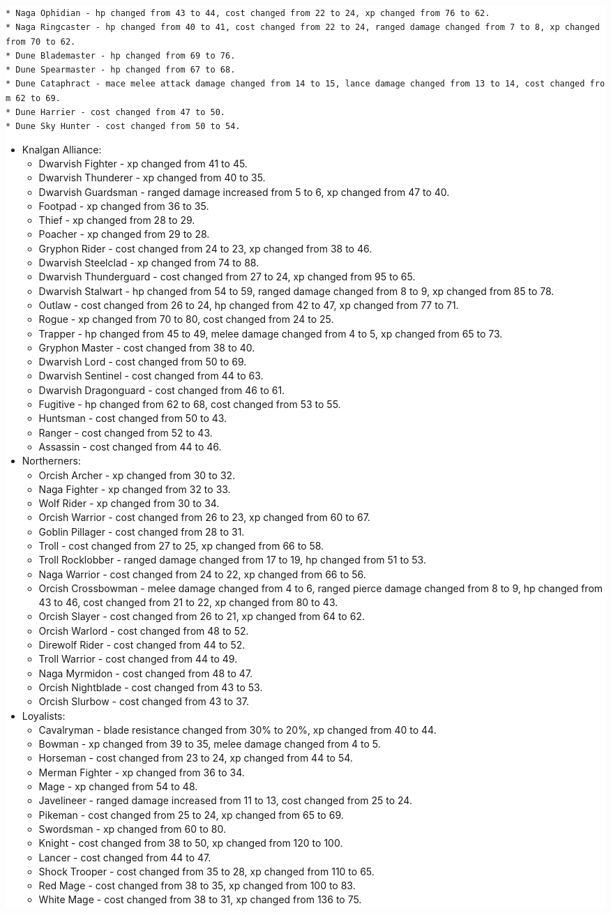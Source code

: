     * Naga Ophidian - hp changed from 43 to 44, cost changed from 22 to 24, xp changed from 76 to 62.
    * Naga Ringcaster - hp changed from 40 to 41, cost changed from 22 to 24, ranged damage changed from 7 to 8, xp changed from 70 to 62.
    * Dune Blademaster - hp changed from 69 to 76.
    * Dune Spearmaster - hp changed from 67 to 68.
    * Dune Cataphract - mace melee attack damage changed from 14 to 15, lance damage changed from 13 to 14, cost changed from 62 to 69.
    * Dune Harrier - cost changed from 47 to 50.
    * Dune Sky Hunter - cost changed from 50 to 54.
  * Knalgan Alliance:
    * Dwarvish Fighter - xp changed from 41 to 45.
    * Dwarvish Thunderer - xp changed from 40 to 35.
    * Dwarvish Guardsman - ranged damage increased from 5 to 6, xp changed from 47 to 40.
    * Footpad - xp changed from 36 to 35.
    * Thief - xp changed from 28 to 29.
    * Poacher - xp changed from 29 to 28.
    * Gryphon Rider - cost changed from 24 to 23, xp changed from 38 to 46.
    * Dwarvish Steelclad - xp changed from 74 to 88.
    * Dwarvish Thunderguard - cost changed from 27 to 24, xp changed from 95 to 65.
    * Dwarvish Stalwart - hp changed from 54 to 59, ranged damage changed from 8 to 9, xp changed from 85 to 78.
    * Outlaw - cost changed from 26 to 24, hp changed from 42 to 47, xp changed from 77 to 71.
    * Rogue - xp changed from 70 to 80, cost changed from 24 to 25.
    * Trapper - hp changed from 45 to 49, melee damage changed from 4 to 5, xp changed from 65 to 73.
    * Gryphon Master - cost changed from 38 to 40.
    * Dwarvish Lord - cost changed from 50 to 69.
    * Dwarvish Sentinel - cost changed from 44 to 63.
    * Dwarvish Dragonguard - cost changed from 46 to 61.
    * Fugitive - hp changed from 62 to 68, cost changed from 53 to 55.
    * Huntsman - cost changed from 50 to 43.
    * Ranger - cost changed from 52 to 43.
    * Assassin - cost changed from 44 to 46.
  * Northerners:
    * Orcish Archer - xp changed from 30 to 32.
    * Naga Fighter - xp changed from 32 to 33.
    * Wolf Rider - xp changed from 30 to 34.
    * Orcish Warrior - cost changed from 26 to 23, xp changed from 60 to 67.
    * Goblin Pillager - cost changed from 28 to 31.
    * Troll - cost changed from 27 to 25, xp changed from 66 to 58.
    * Troll Rocklobber - ranged damage changed from 17 to 19, hp changed from 51 to 53.
    * Naga Warrior - cost changed from 24 to 22, xp changed from 66 to 56.
    * Orcish Crossbowman - melee damage changed from 4 to 6, ranged pierce damage changed from 8 to 9, hp changed from 43 to 46, cost changed from 21 to 22, xp changed from 80 to 43.
    * Orcish Slayer - cost changed from 26 to 21, xp changed from 64 to 62.
    * Orcish Warlord - cost changed from 48 to 52.
    * Direwolf Rider - cost changed from 44 to 52.
    * Troll Warrior - cost changed from 44 to 49.
    * Naga Myrmidon - cost changed from 48 to 47.
    * Orcish Nightblade - cost changed from 43 to 53.
    * Orcish Slurbow - cost changed from 43 to 37.
  * Loyalists:
    * Cavalryman - blade resistance changed from 30% to 20%, xp changed from 40 to 44.
    * Bowman - xp changed from 39 to 35, melee damage changed from 4 to 5.
    * Horseman - cost changed from 23 to 24, xp changed from 44 to 54.
    * Merman Fighter - xp changed from 36 to 34.
    * Mage - xp changed from 54 to 48.
    * Javelineer - ranged damage increased from 11 to 13, cost changed from 25 to 24.
    * Pikeman - cost changed from 25 to 24, xp changed from 65 to 69.
    * Swordsman - xp changed from 60 to 80.
    * Knight - cost changed from 38 to 50, xp changed from 120 to 100.
    * Lancer - cost changed from 44 to 47.
    * Shock Trooper - cost changed from 35 to 28, xp changed from 110 to 65.
    * Red Mage - cost changed from 38 to 35, xp changed from 100 to 83.
    * White Mage - cost changed from 38 to 31, xp changed from 136 to 75.